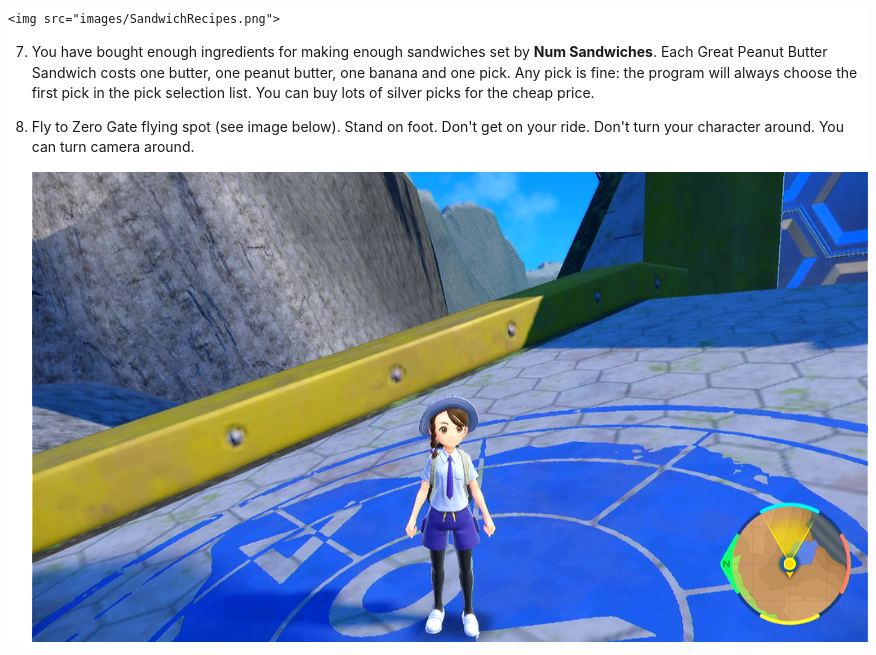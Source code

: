     <img src="images/SandwichRecipes.png">

7. You have bought enough ingredients for making enough sandwiches set by **Num Sandwiches**. Each Great Peanut Butter Sandwich costs one butter, one peanut butter, one banana and one pick. Any pick is fine: the program will always choose the first pick in the pick selection list. You can buy lots of silver picks for the cheap price.
8. Fly to Zero Gate flying spot (see image below). Stand on foot. Don't get on your ride. Don't turn your character around. You can turn camera around.

    <img src="images/ZeroGate.png">
